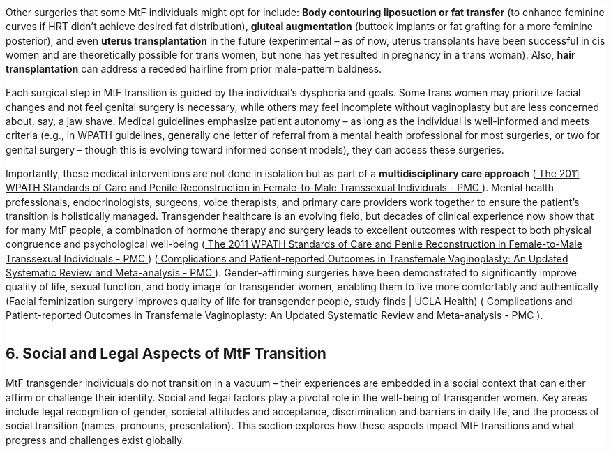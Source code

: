 Other surgeries that some MtF individuals might opt for include: **Body contouring liposuction or fat transfer** (to enhance feminine curves if HRT didn’t achieve desired fat distribution), **gluteal augmentation** (buttock implants or fat grafting for a more feminine posterior), and even **uterus transplantation** in the future (experimental – as of now, uterus transplants have been successful in cis women and are theoretically possible for trans women, but none has yet resulted in pregnancy in a trans woman). Also, **hair transplantation** can address a receded hairline from prior male-pattern baldness.

Each surgical step in MtF transition is guided by the individual’s dysphoria and goals. Some trans women may prioritize facial changes and not feel genital surgery is necessary, while others may feel incomplete without vaginoplasty but are less concerned about, say, a jaw shave. Medical guidelines emphasize patient autonomy – as long as the individual is well-informed and meets criteria (e.g., in WPATH guidelines, generally one letter of referral from a mental health professional for most surgeries, or two for genital surgery – though this is evolving toward informed consent models), they can access these surgeries. 

Importantly, these medical interventions are not done in isolation but as part of a **multidisciplinary care approach** ([
            The 2011 WPATH Standards of Care and Penile Reconstruction in Female-to-Male Transsexual Individuals - PMC
        ](https://pmc.ncbi.nlm.nih.gov/articles/PMC3359659/#:~:text=Gender%20reassignment%20,treatment%20is%20a%20multidisciplinary%20task)). Mental health professionals, endocrinologists, surgeons, voice therapists, and primary care providers work together to ensure the patient’s transition is holistically managed. Transgender healthcare is an evolving field, but decades of clinical experience now show that for many MtF people, a combination of hormone therapy and surgery leads to excellent outcomes with respect to both physical congruence and psychological well-being ([
            The 2011 WPATH Standards of Care and Penile Reconstruction in Female-to-Male Transsexual Individuals - PMC
        ](https://pmc.ncbi.nlm.nih.gov/articles/PMC3359659/#:~:text=Gender%20reassignment%20,Evaluation%20and%20treatment%20is%20a)) ([
            Complications and Patient-reported Outcomes in Transfemale Vaginoplasty: An Updated Systematic Review and Meta-analysis - PMC
        ](https://pmc.ncbi.nlm.nih.gov/articles/PMC7984836/#:~:text=Satisfaction%20rates%20were%2091,I%5E%7B2%7D)). Gender-affirming surgeries have been demonstrated to significantly improve quality of life, sexual function, and body image for transgender women, enabling them to live more comfortably and authentically ([Facial feminization surgery improves quality of life for transgender people, study finds | UCLA Health](https://www.uclahealth.org/news/article/facial-feminization-surgery-improves-quality-of-life-for-transgender-people-study-finds#:~:text=Gender,a%20new%20study%20has%20found)) ([
            Complications and Patient-reported Outcomes in Transfemale Vaginoplasty: An Updated Systematic Review and Meta-analysis - PMC
        ](https://pmc.ncbi.nlm.nih.gov/articles/PMC7984836/#:~:text=Satisfaction%20rates%20were%2091,I%5E%7B2%7D)).

## **6. Social and Legal Aspects of MtF Transition**  
MtF transgender individuals do not transition in a vacuum – their experiences are embedded in a social context that can either affirm or challenge their identity. Social and legal factors play a pivotal role in the well-being of transgender women. Key areas include legal recognition of gender, societal attitudes and acceptance, discrimination and barriers in daily life, and the process of social transition (names, pronouns, presentation). This section explores how these aspects impact MtF transitions and what progress and challenges exist globally.

